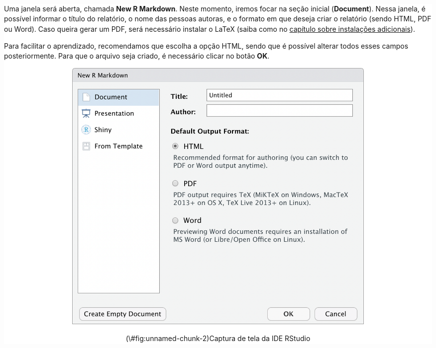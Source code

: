 Uma janela será aberta, chamada **New R Markdown**. Neste momento, iremos focar na seção inicial (**Document**). Nessa janela, é possível informar o título do relatório, o nome das pessoas autoras, e o formato em que deseja criar o relatório (sendo HTML, PDF ou Word). Caso queira gerar um PDF, será necessário instalar o LaTeX (saiba como no [capítulo sobre instalações adicionais](#instalacao-latex)).


Para facilitar o aprendizado, recomendamos que escolha a opção HTML, sendo que é possível alterar todos esses campos posteriormente. Para que o arquivo seja criado, é necessário clicar no botão **OK**.


<div class="figure" style="text-align: center">
<img src="assets/img/relatorios/criar-rmd-2.png" alt="Captura de tela da IDE RStudio, mostrando a janela de escolha de opções para criar um arquivo R Markdown" width="586" />
<p class="caption">(\#fig:unnamed-chunk-2)Captura de tela da IDE RStudio</p>
</div>

